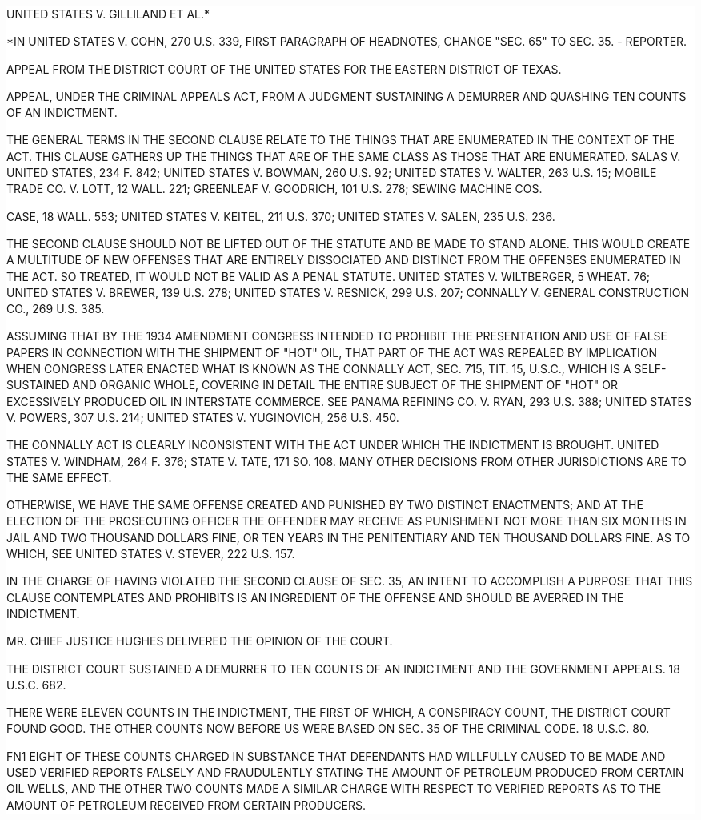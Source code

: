 UNITED STATES V. GILLILAND ET AL.\*

\*IN UNITED STATES V. COHN, 270 U.S. 339, FIRST PARAGRAPH OF HEADNOTES, CHANGE "SEC.  65" TO SEC. 35.   - REPORTER.

APPEAL FROM THE DISTRICT COURT OF THE UNITED STATES FOR THE EASTERN DISTRICT OF TEXAS.

APPEAL, UNDER THE CRIMINAL APPEALS ACT, FROM A JUDGMENT SUSTAINING A DEMURRER AND QUASHING TEN COUNTS OF AN INDICTMENT.

THE GENERAL TERMS IN THE SECOND CLAUSE RELATE TO THE THINGS THAT ARE ENUMERATED IN THE CONTEXT OF THE ACT.  THIS CLAUSE GATHERS UP THE THINGS THAT ARE OF THE SAME CLASS AS THOSE THAT ARE ENUMERATED.  SALAS V. UNITED STATES, 234 F. 842; UNITED STATES V. BOWMAN, 260 U.S. 92; UNITED STATES V. WALTER, 263 U.S. 15; MOBILE TRADE CO. V. LOTT, 12 WALL.  221; GREENLEAF V. GOODRICH, 101 U.S. 278; SEWING MACHINE COS.

CASE, 18 WALL.  553; UNITED STATES V. KEITEL, 211 U.S. 370; UNITED STATES V. SALEN, 235 U.S. 236.

THE SECOND CLAUSE SHOULD NOT BE LIFTED OUT OF THE STATUTE AND BE MADE TO STAND ALONE.  THIS WOULD CREATE A MULTITUDE OF NEW OFFENSES THAT ARE ENTIRELY DISSOCIATED AND DISTINCT FROM THE OFFENSES ENUMERATED IN THE ACT.  SO TREATED, IT WOULD NOT BE VALID AS A PENAL STATUTE.  UNITED STATES V. WILTBERGER, 5 WHEAT.  76; UNITED STATES V. BREWER, 139 U.S. 278; UNITED STATES V. RESNICK, 299 U.S. 207; CONNALLY V. GENERAL CONSTRUCTION CO., 269 U.S. 385.

ASSUMING THAT BY THE 1934 AMENDMENT CONGRESS INTENDED TO PROHIBIT THE PRESENTATION AND USE OF FALSE PAPERS IN CONNECTION WITH THE SHIPMENT OF "HOT" OIL, THAT PART OF THE ACT WAS REPEALED BY IMPLICATION WHEN CONGRESS LATER ENACTED WHAT IS KNOWN AS THE CONNALLY ACT, SEC. 715, TIT. 15, U.S.C., WHICH IS A SELF-SUSTAINED AND ORGANIC WHOLE, COVERING IN DETAIL THE ENTIRE SUBJECT OF THE SHIPMENT OF "HOT" OR EXCESSIVELY PRODUCED OIL IN INTERSTATE COMMERCE.  SEE PANAMA REFINING CO. V. RYAN, 293 U.S. 388; UNITED STATES V. POWERS, 307 U.S. 214; UNITED STATES V. YUGINOVICH, 256 U.S. 450.

THE CONNALLY ACT IS CLEARLY INCONSISTENT WITH THE ACT UNDER WHICH THE INDICTMENT IS BROUGHT.  UNITED STATES V. WINDHAM, 264 F. 376; STATE V. TATE, 171 SO. 108.  MANY OTHER DECISIONS FROM OTHER JURISDICTIONS ARE TO THE SAME EFFECT.

OTHERWISE, WE HAVE THE SAME OFFENSE CREATED AND PUNISHED BY TWO DISTINCT ENACTMENTS; AND AT THE ELECTION OF THE PROSECUTING OFFICER THE OFFENDER MAY RECEIVE AS PUNISHMENT NOT MORE THAN SIX MONTHS IN JAIL AND TWO THOUSAND DOLLARS FINE, OR TEN YEARS IN THE PENITENTIARY AND TEN THOUSAND DOLLARS FINE.  AS TO WHICH, SEE UNITED STATES V. STEVER, 222 U.S. 157.

IN THE CHARGE OF HAVING VIOLATED THE SECOND CLAUSE OF SEC. 35, AN INTENT TO ACCOMPLISH A PURPOSE THAT THIS CLAUSE CONTEMPLATES AND PROHIBITS IS AN INGREDIENT OF THE OFFENSE AND SHOULD BE AVERRED IN THE INDICTMENT.

MR. CHIEF JUSTICE HUGHES DELIVERED THE OPINION OF THE COURT.

THE DISTRICT COURT SUSTAINED A DEMURRER TO TEN COUNTS OF AN INDICTMENT AND THE GOVERNMENT APPEALS.  18 U.S.C. 682.

THERE WERE ELEVEN COUNTS IN THE INDICTMENT, THE FIRST OF WHICH, A CONSPIRACY COUNT, THE DISTRICT COURT FOUND GOOD.  THE OTHER COUNTS NOW BEFORE US WERE BASED ON SEC. 35 OF THE CRIMINAL CODE.  18 U.S.C. 80.

FN1  EIGHT OF THESE COUNTS CHARGED IN SUBSTANCE THAT DEFENDANTS HAD WILLFULLY CAUSED TO BE MADE AND USED VERIFIED REPORTS FALSELY AND FRAUDULENTLY STATING THE AMOUNT OF PETROLEUM PRODUCED FROM CERTAIN OIL WELLS, AND THE OTHER TWO COUNTS MADE A SIMILAR CHARGE WITH RESPECT TO VERIFIED REPORTS AS TO THE AMOUNT OF PETROLEUM RECEIVED FROM CERTAIN PRODUCERS.
